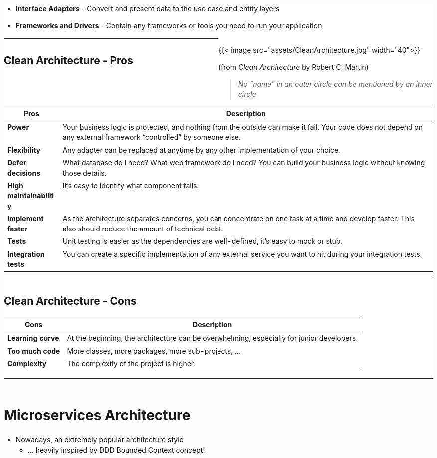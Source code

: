 * **Interface Adapters** - Convert and present data to the use case and entity layers

* **Frameworks and Drivers** - Contain any frameworks or tools you need to run your application

</div>

<div class='right' style='float:right;width:50%'>

{{< image src="assets/CleanArchitecture.jpg" width="40">}}

(from *Clean Architecture* by Robert C. Martin)

> *No "name" in an outer circle can be mentioned by an inner circle*

</div>

---

## Clean Architecture - Pros

|Pros|Description
|---|---
|**Power**|Your business logic is protected, and nothing from the outside can make it fail. Your code does not depend on any external framework “controlled” by someone else.
|**Flexibility**|Any adapter can be replaced at anytime by any other implementation of your choice.
|**Defer decisions**|What database do I need? What web framework do I need? You can build your business logic without knowing those details.
|**High maintainability**|It’s easy to identify what component fails.
|**Implement faster**|As the architecture separates concerns, you can concentrate on one task at a time and develop faster. This also should reduce the amount of technical debt.
|**Tests**|Unit testing is easier as the dependencies are well-defined, it’s easy to mock or stub.
|**Integration tests**|You can create a specific implementation of any external service you want to hit during your integration tests.

---

## Clean Architecture - Cons

|Cons|Description
|---|---
|**Learning curve**|At the beginning, the architecture can be overwhelming, especially for junior developers.
|**Too much code**|More classes, more packages, more sub-projects, ...
|**Complexity**|The complexity of the project is higher.

---

<div class='left' style='float:left;width:50%'>

# Microservices Architecture

* Nowadays, an extremely popular architecture style
    * ... heavily inspired by DDD Bounded Context concept!
